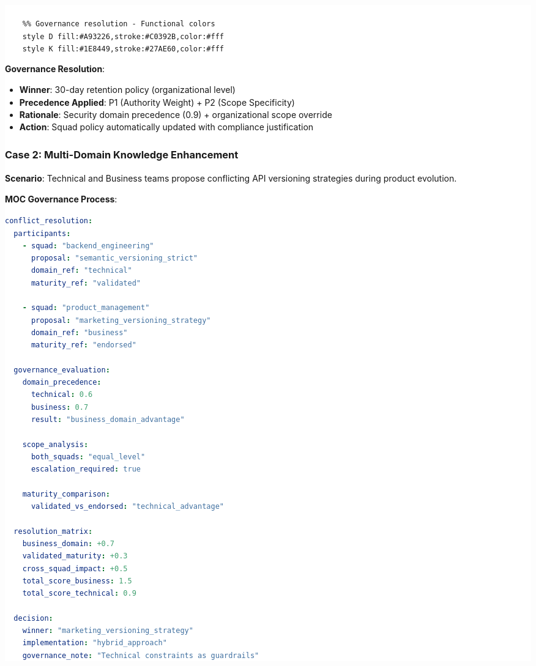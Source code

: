 ```mermaid
    
    %% Governance resolution - Functional colors
    style D fill:#A93226,stroke:#C0392B,color:#fff
    style K fill:#1E8449,stroke:#27AE60,color:#fff
```

**Governance Resolution**:
- **Winner**: 30-day retention policy (organizational level)
- **Precedence Applied**: P1 (Authority Weight) + P2 (Scope Specificity)
- **Rationale**: Security domain precedence (0.9) + organizational scope override
- **Action**: Squad policy automatically updated with compliance justification

### Case 2: Multi-Domain Knowledge Enhancement

**Scenario**: Technical and Business teams propose conflicting API versioning strategies during product evolution.

**MOC Governance Process**:

```yaml
conflict_resolution:
  participants:
    - squad: "backend_engineering"
      proposal: "semantic_versioning_strict"
      domain_ref: "technical"
      maturity_ref: "validated"
      
    - squad: "product_management"
      proposal: "marketing_versioning_strategy"
      domain_ref: "business"
      maturity_ref: "endorsed"
      
  governance_evaluation:
    domain_precedence:
      technical: 0.6
      business: 0.7
      result: "business_domain_advantage"
      
    scope_analysis:
      both_squads: "equal_level"
      escalation_required: true
      
    maturity_comparison:
      validated_vs_endorsed: "technical_advantage"
      
  resolution_matrix:
    business_domain: +0.7
    validated_maturity: +0.3
    cross_squad_impact: +0.5
    total_score_business: 1.5
    total_score_technical: 0.9
    
  decision:
    winner: "marketing_versioning_strategy"
    implementation: "hybrid_approach"
    governance_note: "Technical constraints as guardrails"
```
